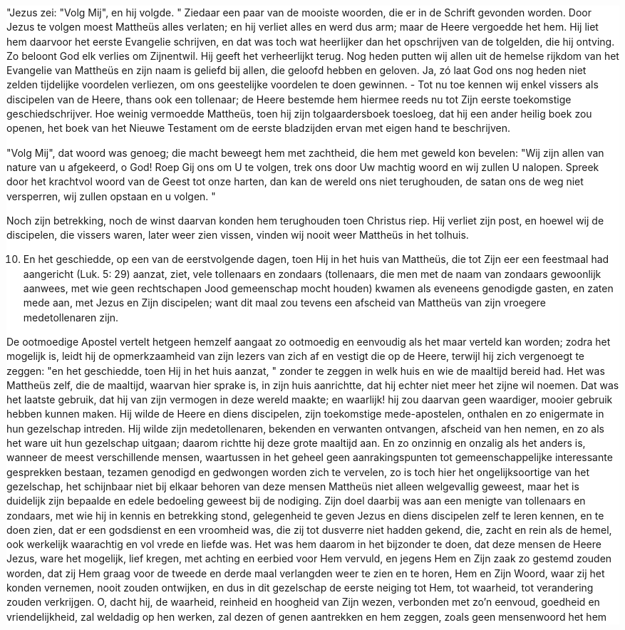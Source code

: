 "Jezus zei: "Volg Mij", en hij volgde. " Ziedaar een paar van de mooiste woorden, die er in de Schrift gevonden worden. Door Jezus te volgen moest Mattheüs alles verlaten; en hij verliet alles en werd dus arm; maar de Heere vergoedde het hem. Hij liet hem daarvoor het eerste Evangelie schrijven, en dat was toch wat heerlijker dan het opschrijven van de tolgelden, die hij ontving. Zo beloont God elk verlies om Zijnentwil. Hij geeft het verheerlijkt terug. Nog heden putten wij allen uit de hemelse rijkdom van het Evangelie van Mattheüs en zijn naam is geliefd bij allen, die geloofd hebben en geloven. Ja, zó laat God ons nog heden niet zelden tijdelijke voordelen verliezen, om ons geestelijke voordelen te doen gewinnen. - Tot nu toe kennen wij enkel vissers als discipelen van de Heere,  thans ook  een tollenaar; de Heere bestemde hem hiermee reeds nu tot Zijn eerste toekomstige geschiedschrijver. Hoe weinig vermoedde Mattheüs, toen hij zijn tolgaardersboek toesloeg, dat hij een ander heilig boek zou openen, het boek van het Nieuwe Testament om de eerste bladzijden ervan met eigen hand te beschrijven.

"Volg Mij", dat woord was genoeg; die macht beweegt hem met zachtheid, die hem met geweld kon bevelen: "Wij zijn allen van nature van u afgekeerd, o God! Roep Gij ons om U te volgen, trek ons door Uw machtig woord en wij zullen U nalopen. Spreek door het krachtvol woord van de Geest tot onze harten, dan kan de wereld ons niet terughouden, de satan ons de weg niet versperren, wij zullen opstaan en u volgen. "

Noch zijn betrekking, noch de winst daarvan konden hem terughouden toen Christus riep. Hij verliet zijn post, en hoewel wij de discipelen, die vissers waren, later weer zien vissen, vinden wij nooit weer Mattheüs in het tolhuis.

10. En het geschiedde, op een van de eerstvolgende dagen, toen Hij in het huis van Mattheüs, die tot Zijn eer een feestmaal had aangericht (Luk. 5: 29) aanzat, ziet, vele tollenaars en zondaars (tollenaars, die men met de naam van zondaars gewoonlijk aanwees, met wie geen rechtschapen Jood gemeenschap mocht houden) kwamen als eveneens genodigde gasten, en zaten mede aan, met Jezus en Zijn discipelen; want dit maal zou tevens een afscheid van Mattheüs van zijn vroegere medetollenaren zijn.

De ootmoedige Apostel vertelt hetgeen hemzelf aangaat zo ootmoedig en eenvoudig als het maar verteld kan worden; zodra het mogelijk is, leidt hij de opmerkzaamheid van zijn lezers van  zich  af  en  vestigt  die  op  de  Heere,  terwijl  hij  zich  vergenoegt  te  zeggen:  "en  het geschiedde, toen Hij in het huis aanzat, " zonder te zeggen in welk huis en wie de maaltijd bereid  had.  Het  was Mattheüs zelf,  die de maaltijd,  waarvan hier  sprake is,  in zijn huis aanrichtte, dat hij echter niet meer het zijne wil noemen. Dat was het laatste gebruik, dat hij van zijn vermogen in deze wereld  maakte; en waarlijk! hij zou  daarvan  geen  waardiger, mooier  gebruik  hebben  kunnen  maken.  Hij  wilde  de  Heere  en  diens  discipelen,  zijn toekomstige mede-apostelen, onthalen en zo enigermate in hun gezelschap intreden. Hij wilde zijn medetollenaren, bekenden en verwanten ontvangen, afscheid van hen nemen, en zo als het  ware  uit  hun  gezelschap  uitgaan;  daarom  richtte  hij deze  grote  maaltijd  aan.  En  zo onzinnig en onzalig als het anders is, wanneer de meest verschillende mensen, waartussen in het  geheel geen aanrakingspunten tot  gemeenschappelijke interessante gesprekken bestaan, tezamen genodigd en gedwongen worden zich te vervelen, zo is toch hier het ongelijksoortige van het gezelschap, het schijnbaar niet bij elkaar behoren van deze mensen Mattheüs niet alleen welgevallig geweest, maar het is duidelijk zijn bepaalde en edele bedoeling geweest bij de nodiging. Zijn doel daarbij was aan een menigte van tollenaars en zondaars, met wie hij in kennis  en  betrekking  stond,  gelegenheid  te  geven  Jezus  en  diens  discipelen  zelf te  leren kennen, en te doen zien, dat er een godsdienst en een vroomheid was, die zij tot dusverre niet hadden gekend, die, zacht en rein als de hemel, ook werkelijk waarachtig en vol vrede en liefde was. Het was hem daarom in het bijzonder te doen, dat deze mensen de Heere Jezus, ware het mogelijk, lief kregen, met achting en eerbied voor Hem vervuld, en jegens Hem en Zijn zaak zo gestemd  zouden worden, dat zij Hem graag voor de tweede en derde maal verlangden weer te zien en te horen, Hem en Zijn Woord, waar zij het konden vernemen, nooit zouden ontwijken, en dus in dit gezelschap de eerste neiging tot Hem, tot waarheid, tot verandering  zouden verkrijgen.  O,  dacht  hij,  de waarheid,  reinheid  en hoogheid  van Zijn wezen,  verbonden  met  zo’n  eenvoud,  goedheid  en  vriendelijkheid,  zal  weldadig  op  hen werken, zal dezen of genen aantrekken en hem zeggen, zoals geen mensenwoord het hem
